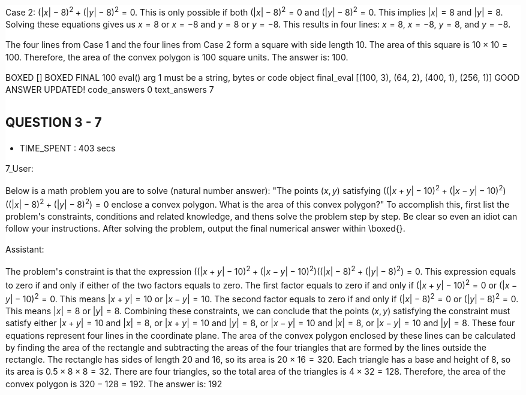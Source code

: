 Case 2: $(\vert x \vert - 8)^2 + ( \vert y \vert - 8)^2 = 0$. This is only possible if both $(\vert x \vert - 8)^2 = 0$ and $(\vert y \vert - 8)^2 = 0$. This implies $\vert x \vert = 8$ and $\vert y \vert = 8$. Solving these equations gives us $x = 8$ or $x = -8$ and $y = 8$ or $y = -8$. This results in four lines: $x = 8$, $x = -8$, $y = 8$, and $y = -8$.

The four lines from Case 1 and the four lines from Case 2 form a square with side length 10. The area of this square is $10 \times 10 = 100$. Therefore, the area of the convex polygon is 100 square units. The answer is: $100$.

BOXED []
BOXED FINAL 100
eval() arg 1 must be a string, bytes or code object final_eval
[(100, 3), (64, 2), (400, 1), (256, 1)]
GOOD ANSWER UPDATED!
code_answers 0 text_answers 7



## QUESTION 3 - 7 
- TIME_SPENT : 403 secs

7_User:

Below is a math problem you are to solve (natural number answer):
"The points $\left(x, y\right)$ satisfying $((\vert x + y \vert - 10)^2 + ( \vert x - y \vert - 10)^2)((\vert x \vert - 8)^2 + ( \vert y \vert - 8)^2) = 0$ enclose a convex polygon. What is the area of this convex polygon?"
To accomplish this, first list the problem's constraints, conditions and related knowledge, and thens solve the problem step by step. Be clear so even an idiot can follow your instructions. After solving the problem, output the final numerical answer within \boxed{}.

Assistant:

 The problem's constraint is that the expression $((\vert x + y \vert - 10)^2 + ( \vert x - y \vert - 10)^2)((\vert x \vert - 8)^2 + ( \vert y \vert - 8)^2) = 0$.
This expression equals to zero if and only if either of the two factors equals to zero.
The first factor equals to zero if and only if $(\vert x + y \vert - 10)^2 = 0$ or $(\vert x - y \vert - 10)^2 = 0$.
This means $\vert x + y \vert = 10$ or $\vert x - y \vert = 10$.
The second factor equals to zero if and only if $(\vert x \vert - 8)^2 = 0$ or $(\vert y \vert - 8)^2 = 0$.
This means $\vert x \vert = 8$ or $\vert y \vert = 8$.
Combining these constraints, we can conclude that the points $(x, y)$ satisfying the constraint must satisfy either $\vert x + y \vert = 10$ and $\vert x \vert = 8$, or $\vert x + y \vert = 10$ and $\vert y \vert = 8$, or $\vert x - y \vert = 10$ and $\vert x \vert = 8$, or $\vert x - y \vert = 10$ and $\vert y \vert = 8$.
These four equations represent four lines in the coordinate plane. The area of the convex polygon enclosed by these lines can be calculated by finding the area of the rectangle and subtracting the areas of the four triangles that are formed by the lines outside the rectangle.
The rectangle has sides of length $20$ and $16$, so its area is $20 \times 16 = 320$.
Each triangle has a base and height of $8$, so its area is $0.5 \times 8 \times 8 = 32$.
There are four triangles, so the total area of the triangles is $4 \times 32 = 128$.
Therefore, the area of the convex polygon is $320 - 128 = 192$. The answer is: 192
